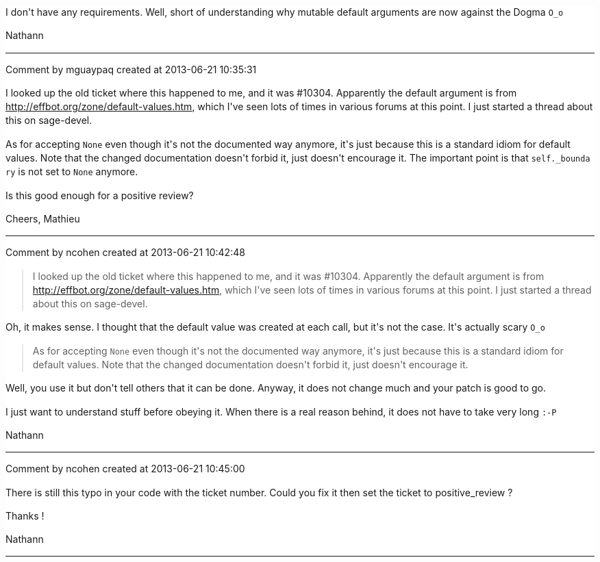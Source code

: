 I don't have any requirements. Well, short of understanding why mutable default arguments are now against the Dogma `O_o`

Nathann


---

Comment by mguaypaq created at 2013-06-21 10:35:31

I looked up the old ticket where this happened to me, and it was #10304. Apparently the default argument is from http://effbot.org/zone/default-values.htm, which I've seen lots of times in various forums at this point. I just started a thread about this on sage-devel.

As for accepting `None` even though it's not the documented way anymore, it's just because this is a standard idiom for default values. Note that the changed documentation doesn't forbid it, just doesn't encourage it. The important point is that `self._boundary` is not set to `None` anymore.

Is this good enough for a positive review?

Cheers,
Mathieu


---

Comment by ncohen created at 2013-06-21 10:42:48

> I looked up the old ticket where this happened to me, and it was #10304. Apparently the default argument is from http://effbot.org/zone/default-values.htm, which I've seen lots of times in various forums at this point. I just started a thread about this on sage-devel.

Oh, it makes sense. I thought that the default value was created at each call, but it's not the case. It's actually scary `O_o`

> As for accepting `None` even though it's not the documented way anymore, it's just because this is a standard idiom for default values. Note that the changed documentation doesn't forbid it, just doesn't encourage it. 

Well, you use it but don't tell others that it can be done. Anyway, it does not change much and your patch is good to go.

I just want to understand stuff before obeying it. When there is a real reason behind, it does not have to take very long `:-P`

Nathann


---

Comment by ncohen created at 2013-06-21 10:45:00

There is still this typo in your code with the ticket number. Could you fix it then set the ticket to positive_review ?

Thanks !

Nathann


---
